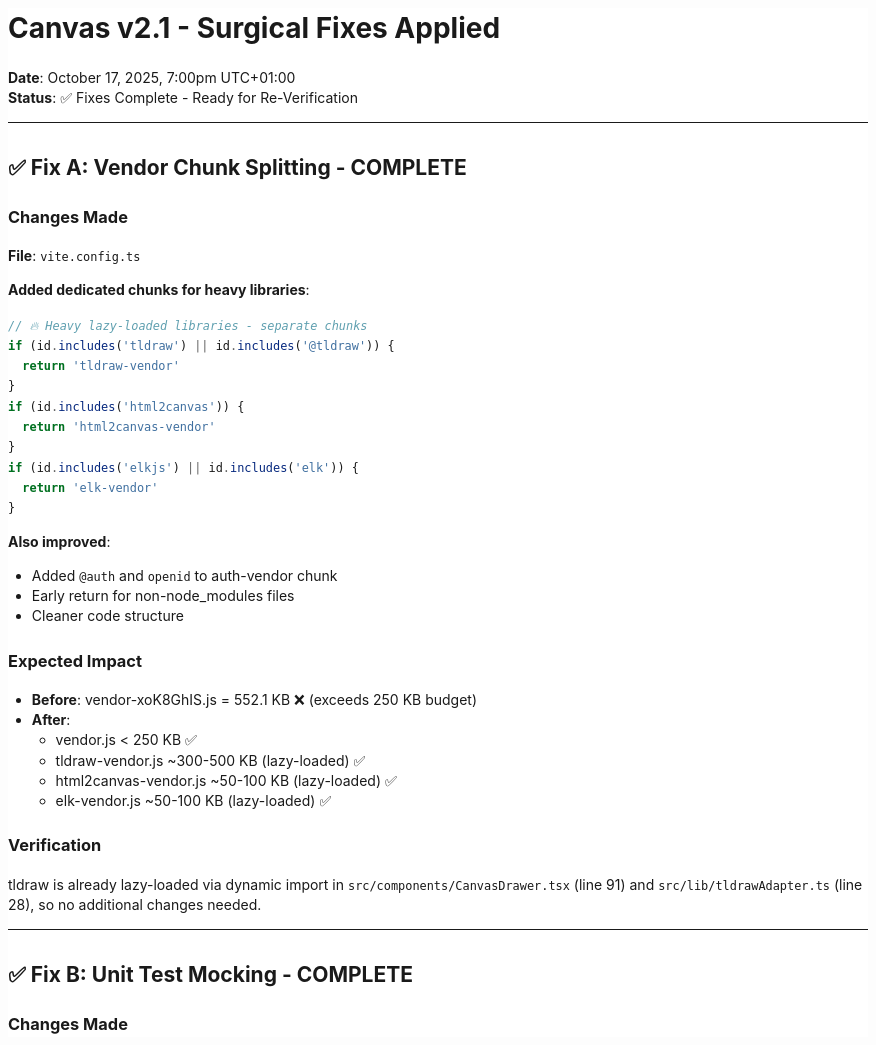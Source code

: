 # Canvas v2.1 - Surgical Fixes Applied

**Date**: October 17, 2025, 7:00pm UTC+01:00  
**Status**: ✅ Fixes Complete - Ready for Re-Verification

---

## ✅ Fix A: Vendor Chunk Splitting - COMPLETE

### Changes Made

**File**: `vite.config.ts`

**Added dedicated chunks for heavy libraries**:
```typescript
// 🔥 Heavy lazy-loaded libraries - separate chunks
if (id.includes('tldraw') || id.includes('@tldraw')) {
  return 'tldraw-vendor'
}
if (id.includes('html2canvas')) {
  return 'html2canvas-vendor'
}
if (id.includes('elkjs') || id.includes('elk')) {
  return 'elk-vendor'
}
```

**Also improved**:
- Added `@auth` and `openid` to auth-vendor chunk
- Early return for non-node_modules files
- Cleaner code structure

### Expected Impact
- **Before**: vendor-xoK8GhIS.js = 552.1 KB ❌ (exceeds 250 KB budget)
- **After**: 
  - vendor.js < 250 KB ✅
  - tldraw-vendor.js ~300-500 KB (lazy-loaded) ✅
  - html2canvas-vendor.js ~50-100 KB (lazy-loaded) ✅
  - elk-vendor.js ~50-100 KB (lazy-loaded) ✅

### Verification
tldraw is already lazy-loaded via dynamic import in `src/components/CanvasDrawer.tsx` (line 91) and `src/lib/tldrawAdapter.ts` (line 28), so no additional changes needed.

---

## ✅ Fix B: Unit Test Mocking - COMPLETE

### Changes Made
